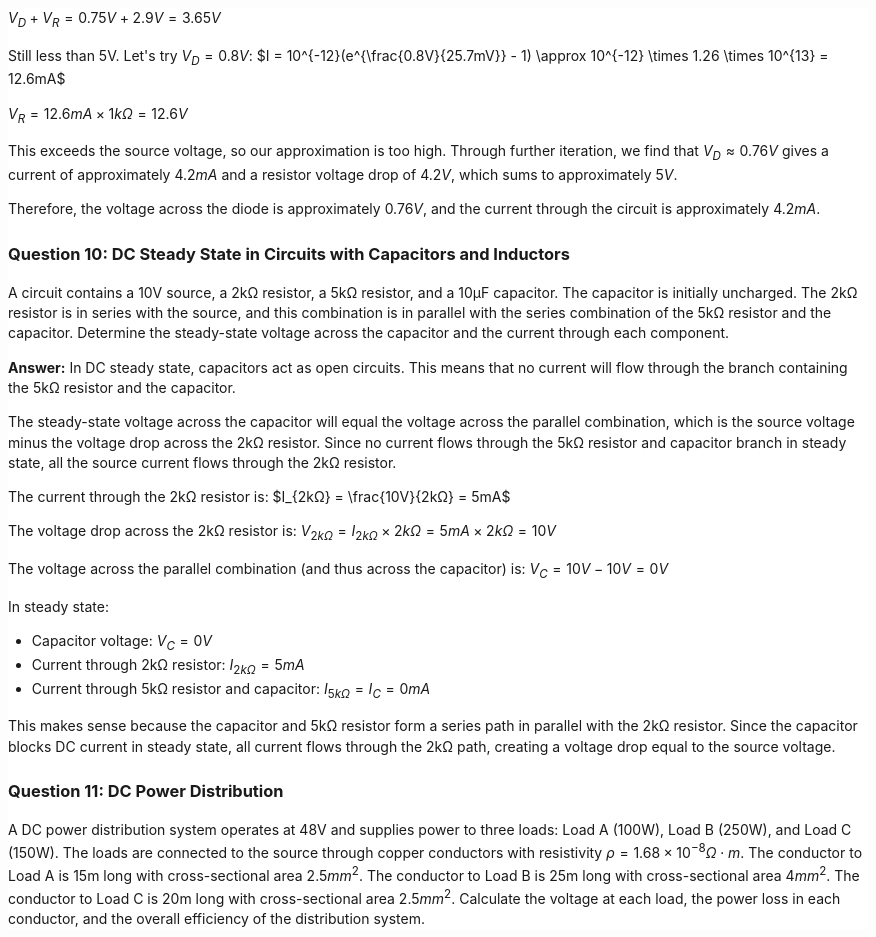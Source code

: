 $V_D + V_R = 0.75V + 2.9V = 3.65V$

Still less than 5V. Let's try $V_D = 0.8V$:
$I = 10^{-12}(e^{\frac{0.8V}{25.7mV}} - 1) \approx 10^{-12} \times 1.26 \times 10^{13} = 12.6mA$

$V_R = 12.6mA \times 1kΩ = 12.6V$

This exceeds the source voltage, so our approximation is too high. Through further iteration, we find that $V_D \approx 0.76V$ gives a current of approximately $4.2mA$ and a resistor voltage drop of $4.2V$, which sums to approximately $5V$.

Therefore, the voltage across the diode is approximately $0.76V$, and the current through the circuit is approximately $4.2mA$.

### Question 10: DC Steady State in Circuits with Capacitors and Inductors
A circuit contains a 10V source, a 2kΩ resistor, a 5kΩ resistor, and a 10μF capacitor. The capacitor is initially uncharged. The 2kΩ resistor is in series with the source, and this combination is in parallel with the series combination of the 5kΩ resistor and the capacitor. Determine the steady-state voltage across the capacitor and the current through each component.

**Answer:**
In DC steady state, capacitors act as open circuits. This means that no current will flow through the branch containing the 5kΩ resistor and the capacitor.

The steady-state voltage across the capacitor will equal the voltage across the parallel combination, which is the source voltage minus the voltage drop across the 2kΩ resistor. Since no current flows through the 5kΩ resistor and capacitor branch in steady state, all the source current flows through the 2kΩ resistor.

The current through the 2kΩ resistor is:
$I_{2kΩ} = \frac{10V}{2kΩ} = 5mA$

The voltage drop across the 2kΩ resistor is:
$V_{2kΩ} = I_{2kΩ} \times 2kΩ = 5mA \times 2kΩ = 10V$

The voltage across the parallel combination (and thus across the capacitor) is:
$V_C = 10V - 10V = 0V$

In steady state:
- Capacitor voltage: $V_C = 0V$
- Current through 2kΩ resistor: $I_{2kΩ} = 5mA$
- Current through 5kΩ resistor and capacitor: $I_{5kΩ} = I_C = 0mA$

This makes sense because the capacitor and 5kΩ resistor form a series path in parallel with the 2kΩ resistor. Since the capacitor blocks DC current in steady state, all current flows through the 2kΩ path, creating a voltage drop equal to the source voltage.

### Question 11: DC Power Distribution
A DC power distribution system operates at 48V and supplies power to three loads: Load A (100W), Load B (250W), and Load C (150W). The loads are connected to the source through copper conductors with resistivity $\rho = 1.68 \times 10^{-8} \Omega\cdot m$. The conductor to Load A is 15m long with cross-sectional area $2.5mm^2$. The conductor to Load B is 25m long with cross-sectional area $4mm^2$. The conductor to Load C is 20m long with cross-sectional area $2.5mm^2$. Calculate the voltage at each load, the power loss in each conductor, and the overall efficiency of the distribution system.
